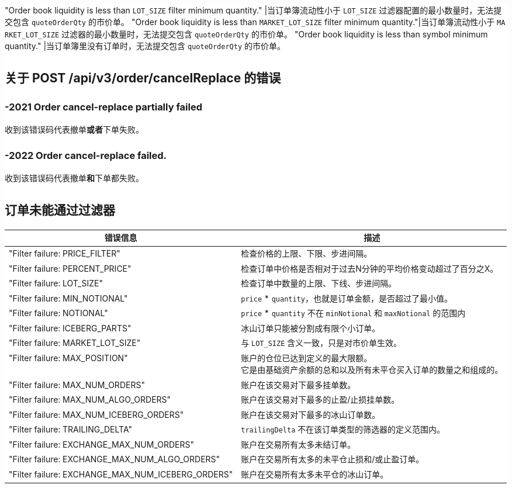 "Order book liquidity is less than `LOT_SIZE` filter minimum quantity." |当订单簿流动性小于 `LOT_SIZE` 过滤器配置的最小数量时，无法提交包含 `quoteOrderQty` 的市价单。
"Order book liquidity is less than `MARKET_LOT_SIZE` filter minimum quantity."|当订单簿流动性小于 `MARKET_LOT_SIZE` 过滤器的最小数量时，无法提交包含 `quoteOrderQty` 的市价单。
"Order book liquidity is less than symbol minimum quantity." |当订单簿里没有订单时，无法提交包含 `quoteOrderQty` 的市价单。

## 关于 POST /api/v3/order/cancelReplace 的错误

### -2021 Order cancel-replace partially failed
收到该错误码代表撤单**或者**下单失败。

### -2022 Order cancel-replace failed.
收到该错误码代表撤单**和**下单都失败。

<a id="filter-failures"></a>

## 订单未能通过过滤器
错误信息 | 描述
------------ | ------------
"Filter failure: PRICE_FILTER" | 检查价格的上限、下限、步进间隔。
"Filter failure: PERCENT_PRICE" |检查订单中价格是否相对于过去N分钟的平均价格变动超过了百分之X。
"Filter failure: LOT_SIZE" | 检查订单中数量的上限、下线、步进间隔。
"Filter failure: MIN_NOTIONAL" | `price` * `quantity`，也就是订单金额，是否超过了最小值。
"Filter failure: NOTIONAL" | `price` * `quantity` 不在 `minNotional` 和 `maxNotional` 的范围内
"Filter failure: ICEBERG_PARTS" | 冰山订单只能被分割成有限个小订单。
"Filter failure: MARKET_LOT_SIZE" | 与 `LOT_SIZE` 含义一致，只是对市价单生效。
"Filter failure: MAX_POSITION" | 账户的仓位已达到定义的最大限额。<br/> 它是由基础资产余额的总和以及所有未平仓买入订单的数量之和组成的。
"Filter failure: MAX_NUM_ORDERS" | 账户在该交易对下最多挂单数。
"Filter failure: MAX_NUM_ALGO_ORDERS" | 账户在该交易对下最多的止盈/止损挂单数。
"Filter failure: MAX_NUM_ICEBERG_ORDERS" | 账户在该交易对下最多的冰山订单数。
"Filter failure: TRAILING_DELTA" | `trailingDelta` 不在该订单类型的筛选器的定义范围内。
"Filter failure: EXCHANGE_MAX_NUM_ORDERS" | 账户在交易所有太多未结订单。
"Filter failure: EXCHANGE_MAX_NUM_ALGO_ORDERS" | 账户在交易所有太多的未平仓止损和/或止盈订单。
"Filter failure: EXCHANGE_MAX_NUM_ICEBERG_ORDERS" | 账户在交易所有太多未平仓的冰山订单。



